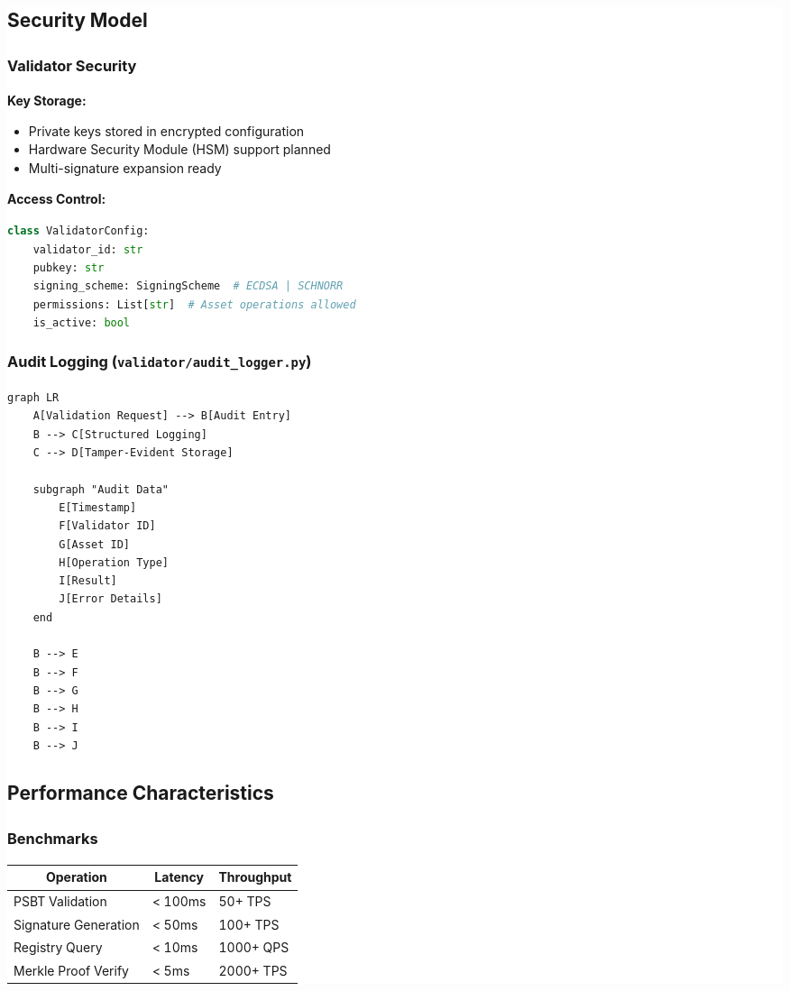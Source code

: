 ## Security Model

### Validator Security

**Key Storage:**
- Private keys stored in encrypted configuration
- Hardware Security Module (HSM) support planned
- Multi-signature expansion ready

**Access Control:**
```python
class ValidatorConfig:
    validator_id: str
    pubkey: str  
    signing_scheme: SigningScheme  # ECDSA | SCHNORR
    permissions: List[str]  # Asset operations allowed
    is_active: bool
```

### Audit Logging (`validator/audit_logger.py`)

```mermaid
graph LR
    A[Validation Request] --> B[Audit Entry]
    B --> C[Structured Logging]
    C --> D[Tamper-Evident Storage]
    
    subgraph "Audit Data"
        E[Timestamp]
        F[Validator ID]
        G[Asset ID]
        H[Operation Type]
        I[Result]
        J[Error Details]
    end
    
    B --> E
    B --> F
    B --> G
    B --> H
    B --> I
    B --> J
```

## Performance Characteristics

### Benchmarks

| Operation | Latency | Throughput |
|-----------|---------|------------|
| PSBT Validation | < 100ms | 50+ TPS |
| Signature Generation | < 50ms | 100+ TPS |
| Registry Query | < 10ms | 1000+ QPS |
| Merkle Proof Verify | < 5ms | 2000+ TPS |
